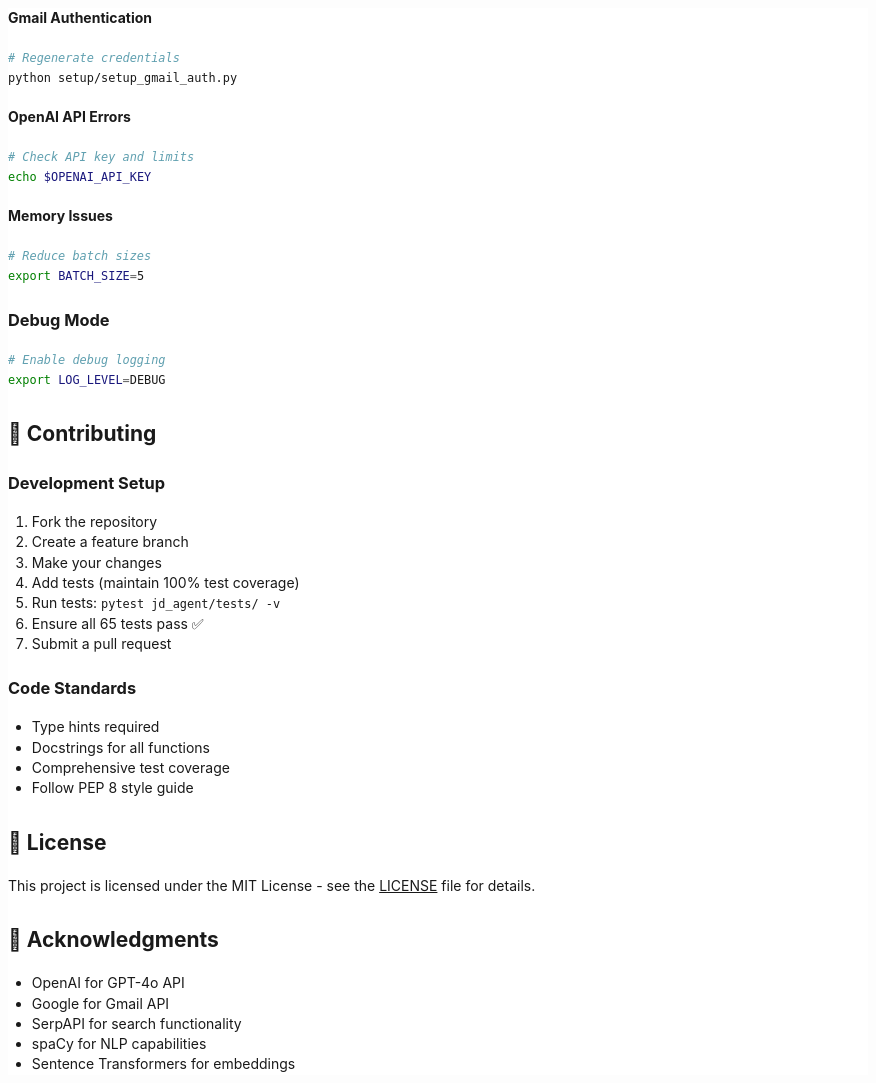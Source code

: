 #### Gmail Authentication
```bash
# Regenerate credentials
python setup/setup_gmail_auth.py
```

#### OpenAI API Errors
```bash
# Check API key and limits
echo $OPENAI_API_KEY
```

#### Memory Issues
```bash
# Reduce batch sizes
export BATCH_SIZE=5
```

### Debug Mode
```bash
# Enable debug logging
export LOG_LEVEL=DEBUG
```

## 🤝 Contributing

### Development Setup
1. Fork the repository
2. Create a feature branch
3. Make your changes
4. Add tests (maintain 100% test coverage)
5. Run tests: `pytest jd_agent/tests/ -v`
6. Ensure all 65 tests pass ✅
7. Submit a pull request

### Code Standards
- Type hints required
- Docstrings for all functions
- Comprehensive test coverage
- Follow PEP 8 style guide

## 📄 License

This project is licensed under the MIT License - see the [LICENSE](LICENSE) file for details.

## 🙏 Acknowledgments

- OpenAI for GPT-4o API
- Google for Gmail API
- SerpAPI for search functionality
- spaCy for NLP capabilities
- Sentence Transformers for embeddings
